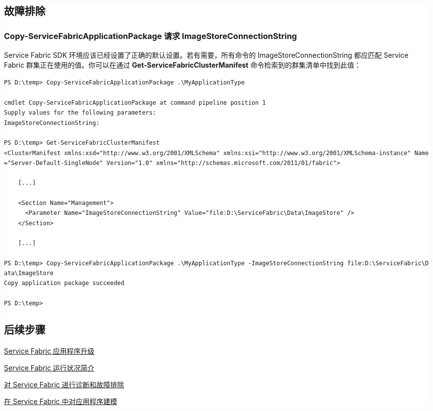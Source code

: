## 故障排除

### Copy-ServiceFabricApplicationPackage 请求 ImageStoreConnectionString

Service Fabric SDK 环境应该已经设置了正确的默认设置。若有需要，所有命令的 ImageStoreConnectionString 都应匹配 Service Fabric 群集正在使用的值。你可以在通过 **Get-ServiceFabricClusterManifest** 命令检索到的群集清单中找到此值：

~~~
PS D:\temp> Copy-ServiceFabricApplicationPackage .\MyApplicationType

cmdlet Copy-ServiceFabricApplicationPackage at command pipeline position 1
Supply values for the following parameters:
ImageStoreConnectionString:

PS D:\temp> Get-ServiceFabricClusterManifest
<ClusterManifest xmlns:xsd="http://www.w3.org/2001/XMLSchema" xmlns:xsi="http://www.w3.org/2001/XMLSchema-instance" Name="Server-Default-SingleNode" Version="1.0" xmlns="http://schemas.microsoft.com/2011/01/fabric">

    [...]

    <Section Name="Management">
      <Parameter Name="ImageStoreConnectionString" Value="file:D:\ServiceFabric\Data\ImageStore" />
    </Section>

    [...]

PS D:\temp> Copy-ServiceFabricApplicationPackage .\MyApplicationType -ImageStoreConnectionString file:D:\ServiceFabric\Data\ImageStore
Copy application package succeeded

PS D:\temp>
~~~

## 后续步骤

[Service Fabric 应用程序升级](/documentation/articles/service-fabric-application-upgrade/)

[Service Fabric 运行状况简介](/documentation/articles/service-fabric-health-introduction/)

[对 Service Fabric 进行诊断和故障排除](/documentation/articles/service-fabric-diagnostics-how-to-monitor-and-diagnose-services-locally/)

[在 Service Fabric 中对应用程序建模](/documentation/articles/service-fabric-application-model/)


[10]: /documentation/articles/service-fabric-application-model/
[11]: /documentation/articles/service-fabric-application-upgrade/
 
